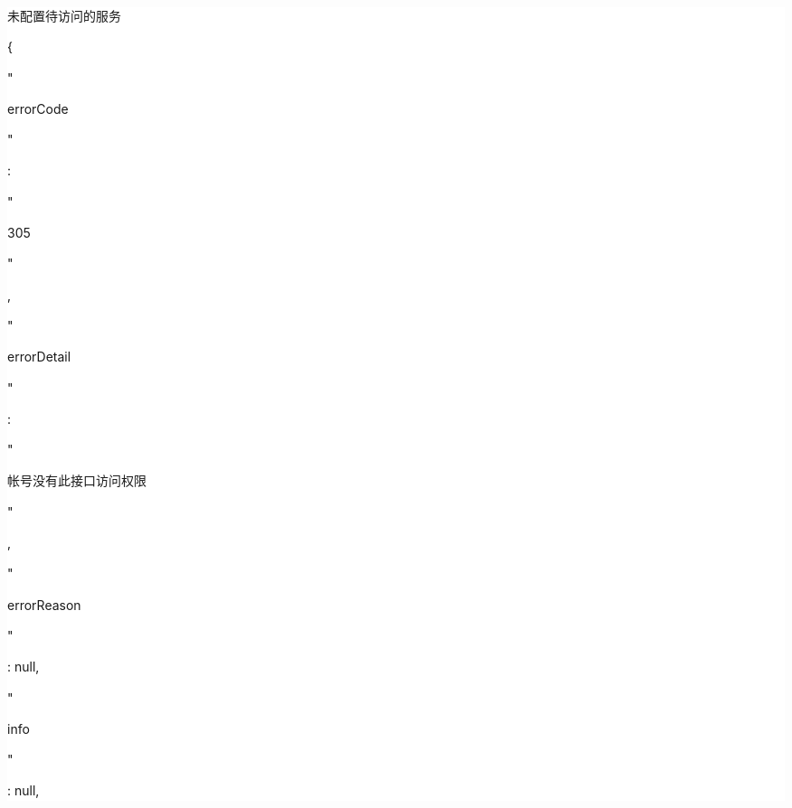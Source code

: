 

 未配置待访问的服务

  


  


{

  


"

errorCode

"

: 

"

305

"

,

  


"

errorDetail

"

: 

"

帐号没有此接口访问权限

"

,

  


"

errorReason

"

: null,

  


"

info

"

: null,
